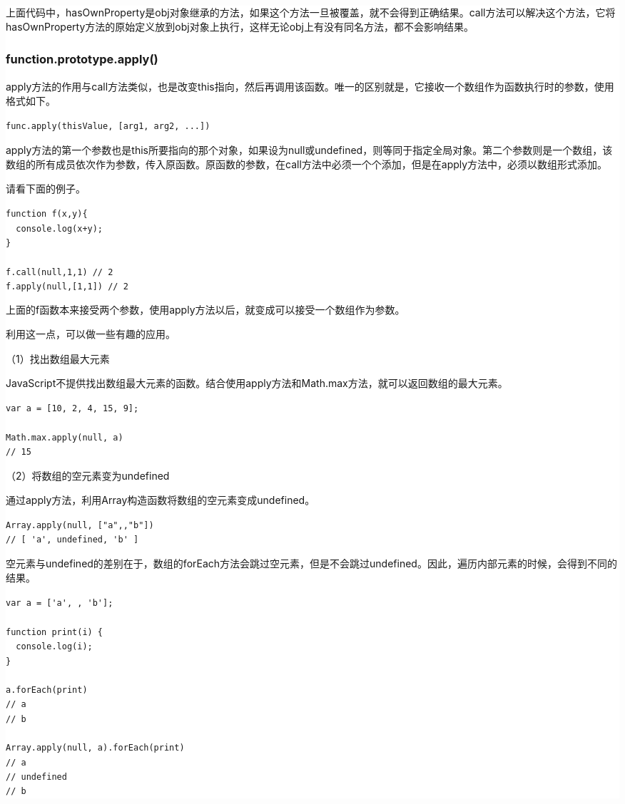 上面代码中，hasOwnProperty是obj对象继承的方法，如果这个方法一旦被覆盖，就不会得到正确结果。call方法可以解决这个方法，它将hasOwnProperty方法的原始定义放到obj对象上执行，这样无论obj上有没有同名方法，都不会影响结果。

### function.prototype.apply()
apply方法的作用与call方法类似，也是改变this指向，然后再调用该函数。唯一的区别就是，它接收一个数组作为函数执行时的参数，使用格式如下。

```
func.apply(thisValue, [arg1, arg2, ...])
```

apply方法的第一个参数也是this所要指向的那个对象，如果设为null或undefined，则等同于指定全局对象。第二个参数则是一个数组，该数组的所有成员依次作为参数，传入原函数。原函数的参数，在call方法中必须一个个添加，但是在apply方法中，必须以数组形式添加。

请看下面的例子。

```
function f(x,y){
  console.log(x+y);
}

f.call(null,1,1) // 2
f.apply(null,[1,1]) // 2
```

上面的f函数本来接受两个参数，使用apply方法以后，就变成可以接受一个数组作为参数。

利用这一点，可以做一些有趣的应用。

（1）找出数组最大元素

JavaScript不提供找出数组最大元素的函数。结合使用apply方法和Math.max方法，就可以返回数组的最大元素。

```
var a = [10, 2, 4, 15, 9];

Math.max.apply(null, a)
// 15
```

（2）将数组的空元素变为undefined

通过apply方法，利用Array构造函数将数组的空元素变成undefined。

```
Array.apply(null, ["a",,"b"])
// [ 'a', undefined, 'b' ]
```

空元素与undefined的差别在于，数组的forEach方法会跳过空元素，但是不会跳过undefined。因此，遍历内部元素的时候，会得到不同的结果。

```
var a = ['a', , 'b'];

function print(i) {
  console.log(i);
}

a.forEach(print)
// a
// b

Array.apply(null, a).forEach(print)
// a
// undefined
// b
```

